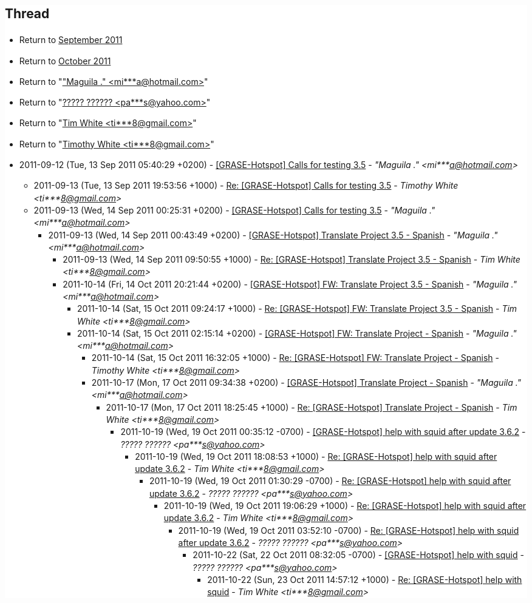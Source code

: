 ## Thread

+ Return to [September 2011](/archive/2011/09)
+ Return to [October 2011](/archive/2011/10)

+ Return to "["Maguila ." <mi***a<span>@</span>hotmail.com>](/authors/mi___a_at_hotmail_com)"
+ Return to "[????? ?????? <pa***s<span>@</span>yahoo.com>](/authors/pa___s_at_yahoo_com)"
+ Return to "[Tim White <ti***8<span>@</span>gmail.com>](/authors/ti___8_at_gmail_com)"
+ Return to "[Timothy White <ti***8<span>@</span>gmail.com>](/authors/ti___8_at_gmail_com)"

+ 2011-09-12 (Tue, 13 Sep 2011 05:40:29 +0200) - [[GRASE-Hotspot]  Calls for testing 3.5](/archive/2011/09/52c85867cb56f0732754e6b2841d213f349fe1229ffbbe943c3d94a24cfe5c08) - _"Maguila ." \<mi***a@hotmail.com\>_
  + 2011-09-13 (Tue, 13 Sep 2011 19:53:56 +1000) - [Re: [GRASE-Hotspot] Calls for testing 3.5](/archive/2011/09/66ab1e4e34a1750cb5d2375b89ed7d1fdf650fab741ec477f384b81b02463aa6) - _Timothy White \<ti***8@gmail.com\>_
  + 2011-09-13 (Wed, 14 Sep 2011 00:25:31 +0200) - [[GRASE-Hotspot]  Calls for testing 3.5](/archive/2011/09/eb58a366f6b5daa4e1e5876d2df3117f746d0200f78b2475e6d7393ef7c840e3) - _"Maguila ." \<mi***a@hotmail.com\>_
    + 2011-09-13 (Wed, 14 Sep 2011 00:43:49 +0200) - [[GRASE-Hotspot]  Translate Project 3.5 - Spanish](/archive/2011/09/f7e6b1cea7072d33890a2aa2076eef95b54115435a5d5f7ef01f7cec6ca1c928) - _"Maguila ." \<mi***a@hotmail.com\>_
      + 2011-09-13 (Wed, 14 Sep 2011 09:50:55 +1000) - [Re: [GRASE-Hotspot] Translate Project 3.5 - Spanish](/archive/2011/09/7f456a32432da3d6f131353598bdb1c03ba2d3dc2670d2344760b9e3a139c5bd) - _Tim White \<ti***8@gmail.com\>_
      + 2011-10-14 (Fri, 14 Oct 2011 20:21:44 +0200) - [[GRASE-Hotspot] FW:  Translate Project 3.5 - Spanish](/archive/2011/10/cdcdea473e8169a850ee4ddbb69ce84cfd6da9ea4b170d05b2321a60bf86a94c) - _"Maguila ." \<mi***a@hotmail.com\>_
        + 2011-10-14 (Sat, 15 Oct 2011 09:24:17 +1000) - [Re: [GRASE-Hotspot] FW:  Translate Project 3.5 - Spanish](/archive/2011/10/9300d66a845304262734b40ece233ee23a673463c7e9e722f00cc3fd726e5cdf) - _Tim White \<ti***8@gmail.com\>_
        + 2011-10-14 (Sat, 15 Oct 2011 02:15:14 +0200) - [[GRASE-Hotspot] FW:  Translate Project - Spanish](/archive/2011/10/9617ed61492950515df3078e4c3144f60e18fe8d64f80cc43094c79a42c2ff3c) - _"Maguila ." \<mi***a@hotmail.com\>_
          + 2011-10-14 (Sat, 15 Oct 2011 16:32:05 +1000) - [Re: [GRASE-Hotspot] FW: Translate Project - Spanish](/archive/2011/10/70feaa18e291a87598fe55054b3f484b732a9283e641e100f5af3665f1dcbea1) - _Timothy White \<ti***8@gmail.com\>_
          + 2011-10-17 (Mon, 17 Oct 2011 09:34:38 +0200) - [[GRASE-Hotspot]  Translate Project - Spanish](/archive/2011/10/82daff6161f9b06eb18e83bdd73f95eb828ce5ecb8ae1dc167cf1472bcad43ae) - _"Maguila ." \<mi***a@hotmail.com\>_
            + 2011-10-17 (Mon, 17 Oct 2011 18:25:45 +1000) - [Re: [GRASE-Hotspot] Translate Project - Spanish](/archive/2011/10/595986344893355bd5a09bd2d418d38cc8f16bed457cb3b6beb2c5b2c53ec79d) - _Tim White \<ti***8@gmail.com\>_
              + 2011-10-19 (Wed, 19 Oct 2011 00:35:12 -0700) - [[GRASE-Hotspot] help with squid after update 3.6.2](/archive/2011/10/f33242dfd03301aacfdb6b1e0a83d4575b6330866214526f53b9fd42fb0570dd) - _????? ?????? \<pa***s@yahoo.com\>_
                + 2011-10-19 (Wed, 19 Oct 2011 18:08:53 +1000) - [Re: [GRASE-Hotspot] help with squid after update 3.6.2](/archive/2011/10/5bbe0c6a87685cb9a3815c00156ce0507670755effb3efdb988e69379ad82b39) - _Tim White \<ti***8@gmail.com\>_
                  + 2011-10-19 (Wed, 19 Oct 2011 01:30:29 -0700) - [Re: [GRASE-Hotspot] help with squid after update 3.6.2](/archive/2011/10/f2fb0f65bf7553b41d191d7b051acd26e5c3a72f4c63f752de0b6b3fb999f85b) - _????? ?????? \<pa***s@yahoo.com\>_
                    + 2011-10-19 (Wed, 19 Oct 2011 19:06:29 +1000) - [Re: [GRASE-Hotspot] help with squid after update 3.6.2](/archive/2011/10/5309ed1712b382c6d2560439f026dd854be7ebd5be0c7a55d4bdf039ccf8505a) - _Tim White \<ti***8@gmail.com\>_
                      + 2011-10-19 (Wed, 19 Oct 2011 03:52:10 -0700) - [Re: [GRASE-Hotspot] help with squid after update 3.6.2](/archive/2011/10/38959adcf664e1c32f375fc901dfae7302ead48e6b1001bd4e248fd173bba498) - _????? ?????? \<pa***s@yahoo.com\>_
                        + 2011-10-22 (Sat, 22 Oct 2011 08:32:05 -0700) - [[GRASE-Hotspot] help with squid](/archive/2011/10/a9c52860e194d441b78ae6b5cbd136af115779256c9a03d4672a3544ebabe8bd) - _????? ?????? \<pa***s@yahoo.com\>_
                          + 2011-10-22 (Sun, 23 Oct 2011 14:57:12 +1000) - [Re: [GRASE-Hotspot] help with squid](/archive/2011/10/340d3b5990e44f05685b5af0aa9f165dbed7654ac3a893347a04de12d3bc3917) - _Tim White \<ti***8@gmail.com\>_